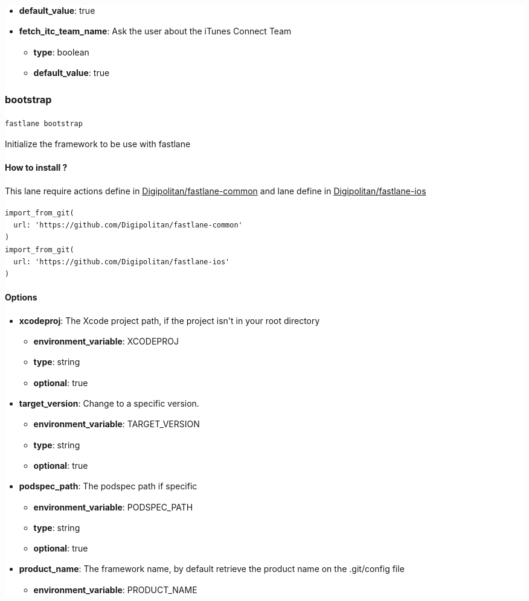   * **default_value**: true

* __**fetch_itc_team_name**__: Ask the user about the iTunes Connect Team

  * **type**: boolean

  * **default_value**: true


### bootstrap
```
fastlane bootstrap
```
Initialize the framework to be use with fastlane

#### How to install ?

This lane require actions define in [Digipolitan/fastlane-common](https://github.com/Digipolitan/fastlane-common) and lane define in [Digipolitan/fastlane-ios](https://github.com/Digipolitan/fastlane-ios)

```
import_from_git(
  url: 'https://github.com/Digipolitan/fastlane-common'
)
import_from_git(
  url: 'https://github.com/Digipolitan/fastlane-ios'
)
```

#### Options

* __**xcodeproj**__: The Xcode project path, if the project isn't in your root directory

  * **environment_variable**: XCODEPROJ

  * **type**: string

  * **optional**: true

* __**target_version**__: Change to a specific version.

  * **environment_variable**: TARGET_VERSION

  * **type**: string

  * **optional**: true

* __**podspec_path**__: The podspec path if specific

  * **environment_variable**: PODSPEC_PATH

  * **type**: string

  * **optional**: true

* __**product_name**__: The framework name, by default retrieve the product name on the .git/config file

  * **environment_variable**: PRODUCT_NAME
